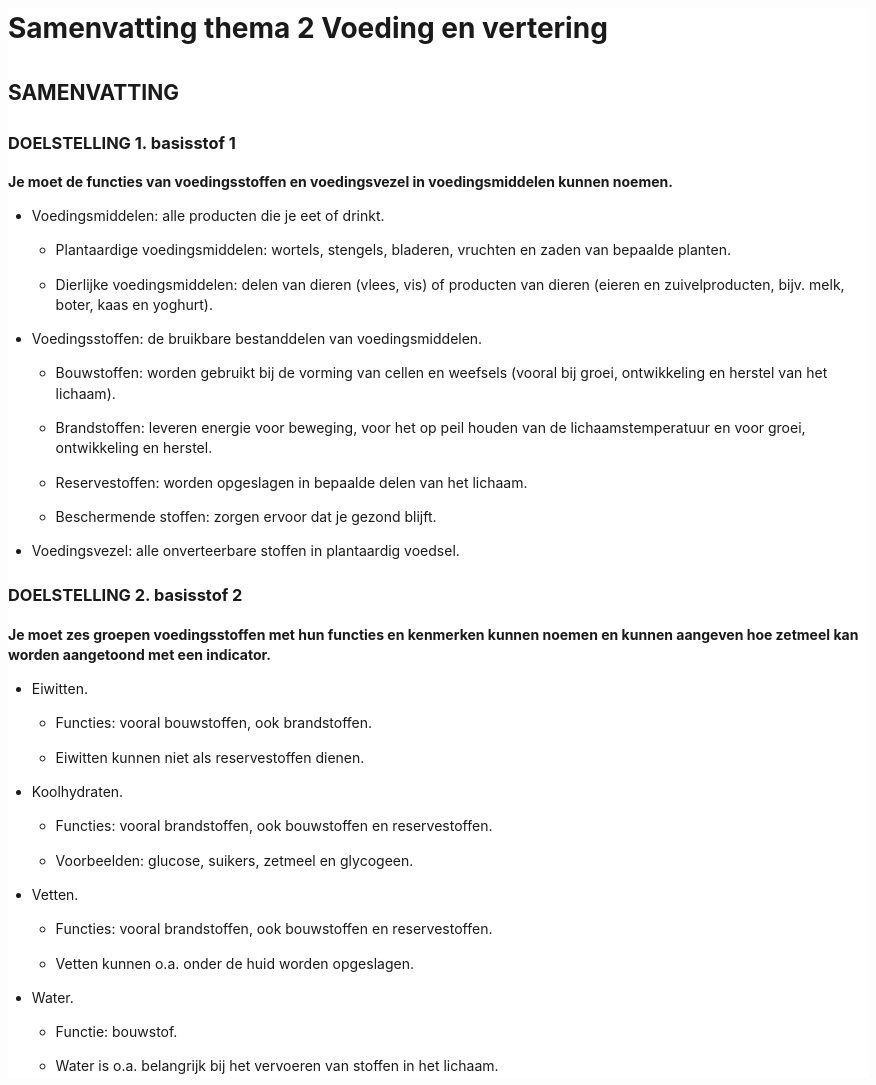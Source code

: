# Samenvatting thema 2 Voeding en vertering

## SAMENVATTING

### DOELSTELLING 1. basisstof 1

**Je moet de functies van voedingsstoffen en voedingsvezel in voedingsmiddelen kunnen noemen.**

- Voedingsmiddelen: alle producten die je eet of drinkt.

	- Plantaardige voedingsmiddelen: wortels, stengels, bladeren, vruchten en zaden van bepaalde planten.
	
	- Dierlijke voedingsmiddelen: delen van dieren (vlees, vis) of producten van dieren (eieren en zuivelproducten, bijv. melk, boter, kaas en yoghurt).

- Voedingsstoffen: de bruikbare bestanddelen van voedingsmiddelen.

	- Bouwstoffen: worden gebruikt bij de vorming van cellen en weefsels (vooral bij groei, ontwikkeling en herstel van het lichaam).
	
	- Brandstoffen: leveren energie voor beweging, voor het op peil houden van de lichaamstemperatuur en voor groei, ontwikkeling en herstel.
	
	- Reservestoffen: worden opgeslagen in bepaalde delen van het lichaam.
	
	- Beschermende stoffen: zorgen ervoor dat je gezond blijft.

- Voedingsvezel: alle onverteerbare stoffen in plantaardig voedsel.

### DOELSTELLING 2. basisstof 2

**Je moet zes groepen voedingsstoffen met hun functies en kenmerken kunnen noemen en kunnen aangeven hoe zetmeel kan worden aangetoond met een indicator.**

- Eiwitten.

	- Functies: vooral bouwstoffen, ook brandstoffen.
	
	- Eiwitten kunnen niet als reservestoffen dienen.

- Koolhydraten.

	- Functies: vooral brandstoffen, ook bouwstoffen en reservestoffen.
	
	- Voorbeelden: glucose, suikers, zetmeel en glycogeen.

- Vetten.

	- Functies: vooral brandstoffen, ook bouwstoffen en reservestoffen.
	
	- Vetten kunnen o.a. onder de huid worden opgeslagen.

- Water.

	- Functie: bouwstof.

	- Water is o.a. belangrijk bij het vervoeren van stoffen in het lichaam.
